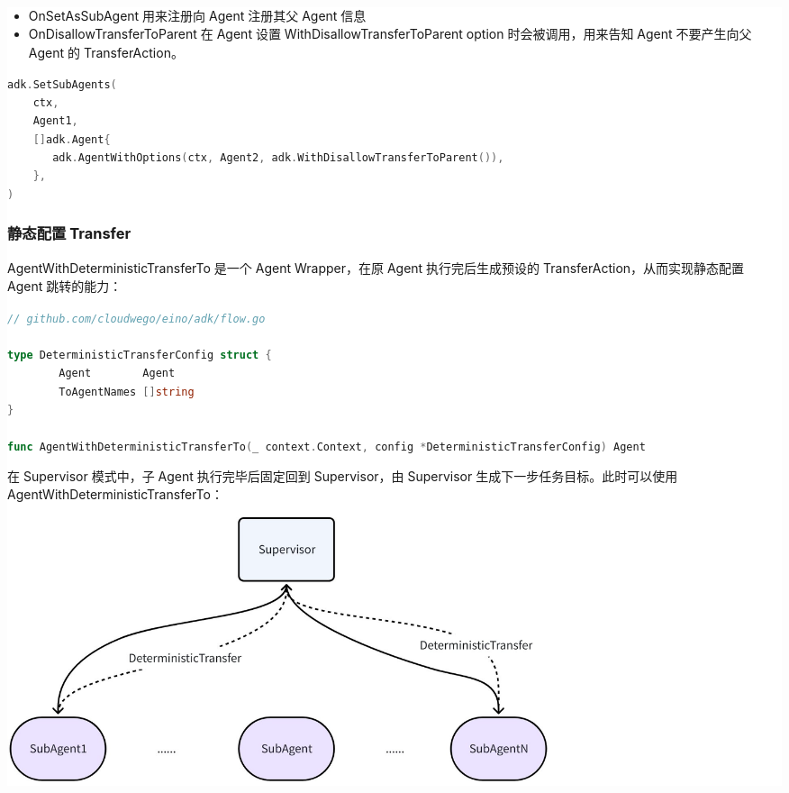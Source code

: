 - OnSetAsSubAgent 用来注册向 Agent 注册其父 Agent 信息
- OnDisallowTransferToParent 在 Agent 设置 WithDisallowTransferToParent option 时会被调用，用来告知 Agent 不要产生向父 Agent 的 TransferAction。

```go
adk.SetSubAgents(
    ctx,
    Agent1,
    []adk.Agent{
       adk.AgentWithOptions(ctx, Agent2, adk.WithDisallowTransferToParent()),
    },
)
```

### 静态配置 Transfer

AgentWithDeterministicTransferTo 是一个 Agent Wrapper，在原 Agent 执行完后生成预设的 TransferAction，从而实现静态配置 Agent 跳转的能力：

```go
// github.com/cloudwego/eino/adk/flow.go

type DeterministicTransferConfig struct {
        Agent        Agent
        ToAgentNames []string
}

func AgentWithDeterministicTransferTo(_ context.Context, config *DeterministicTransferConfig) Agent
```

在 Supervisor 模式中，子 Agent 执行完毕后固定回到 Supervisor，由 Supervisor 生成下一步任务目标。此时可以使用 AgentWithDeterministicTransferTo：

<a href="/img/eino/JFl7wI6gAhAS1ibi0IucZIKXnzh.png" target="_blank"><img src="/img/eino/JFl7wI6gAhAS1ibi0IucZIKXnzh.png" width="70%" /></a>
